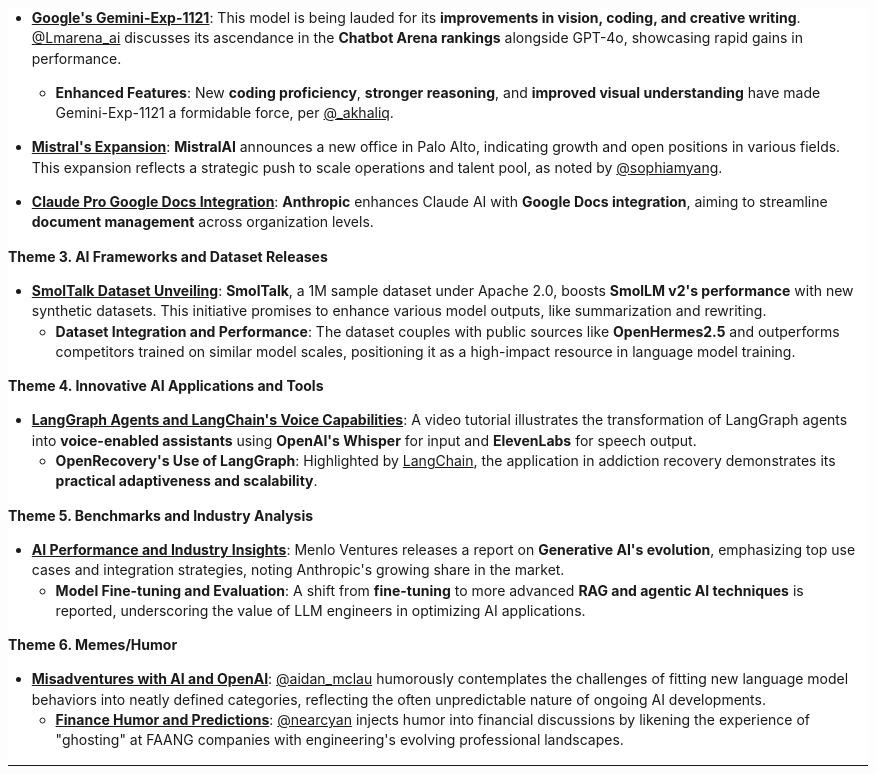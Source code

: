 - **[Google's Gemini-Exp-1121](https://twitter.com/lmarena_ai/status/1859673146837827623)**: This model is being lauded for its **improvements in vision, coding, and creative writing**. [@Lmarena_ai](https://twitter.com/lmarena_ai/status/1859673146837827623) discusses its ascendance in the **Chatbot Arena rankings** alongside GPT-4o, showcasing rapid gains in performance.
  - **Enhanced Features**: New **coding proficiency**, **stronger reasoning**, and **improved visual understanding** have made Gemini-Exp-1121 a formidable force, per [@_akhaliq](https://twitter.com/_akhaliq/status/1859713144710729853).

- **[Mistral's Expansion](https://twitter.com/dchaplot/status/1859398052500721943)**: **MistralAI** announces a new office in Palo Alto, indicating growth and open positions in various fields. This expansion reflects a strategic push to scale operations and talent pool, as noted by [@sophiamyang](https://twitter.com/sophiamyang/status/1859400690210103557).

- **[Claude Pro Google Docs Integration](https://twitter.com/alexalbert__/status/1859664138072621228)**: **Anthropic** enhances Claude AI with **Google Docs integration**, aiming to streamline **document management** across organization levels.

**Theme 3. AI Frameworks and Dataset Releases**

- **[SmolTalk Dataset Unveiling](https://twitter.com/_philschmid/status/1859598525723488478)**: **SmolTalk**, a 1M sample dataset under Apache 2.0, boosts **SmolLM v2's performance** with new synthetic datasets. This initiative promises to enhance various model outputs, like summarization and rewriting.
  - **Dataset Integration and Performance**: The dataset couples with public sources like **OpenHermes2.5** and outperforms competitors trained on similar model scales, positioning it as a high-impact resource in language model training.

**Theme 4. Innovative AI Applications and Tools**

- **[LangGraph Agents and LangChain's Voice Capabilities](https://twitter.com/LangChainAI/status/1859643185363902719)**: A video tutorial illustrates the transformation of LangGraph agents into **voice-enabled assistants** using **OpenAI's Whisper** for input and **ElevenLabs** for speech output.
  - **OpenRecovery's Use of LangGraph**: Highlighted by [LangChain](https://twitter.com/LangChainAI/status/1859613490081824845), the application in addiction recovery demonstrates its **practical adaptiveness and scalability**.

**Theme 5. Benchmarks and Industry Analysis**

- **[AI Performance and Industry Insights](https://twitter.com/maximelabonne/status/1859591100475888123)**: Menlo Ventures releases a report on **Generative AI's evolution**, emphasizing top use cases and integration strategies, noting Anthropic's growing share in the market.
  - **Model Fine-tuning and Evaluation**: A shift from **fine-tuning** to more advanced **RAG and agentic AI techniques** is reported, underscoring the value of LLM engineers in optimizing AI applications.

**Theme 6. Memes/Humor**

- **[Misadventures with AI and OpenAI](https://twitter.com/aidan_mclau/status/1859445818031210880)**: [@aidan_mclau](https://twitter.com/aidan_mclau/status/1859445818031210880) humorously contemplates the challenges of fitting new language model behaviors into neatly defined categories, reflecting the often unpredictable nature of ongoing AI developments.
  - **[Finance Humor and Predictions](https://twitter.com/nearcyan/status/1859426783663448349)**: [@nearcyan](https://twitter.com/nearcyan/status/1859426783663448349) injects humor into financial discussions by likening the experience of "ghosting" at FAANG companies with engineering's evolving professional landscapes.

---